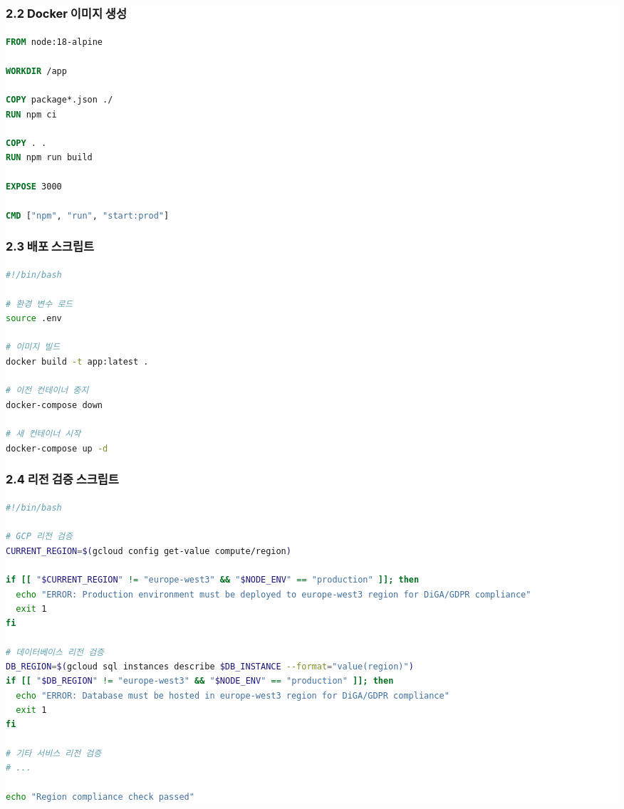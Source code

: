 ### 2.2 Docker 이미지 생성
```dockerfile
FROM node:18-alpine

WORKDIR /app

COPY package*.json ./
RUN npm ci

COPY . .
RUN npm run build

EXPOSE 3000

CMD ["npm", "run", "start:prod"]
```

### 2.3 배포 스크립트
```bash
#!/bin/bash

# 환경 변수 로드
source .env

# 이미지 빌드
docker build -t app:latest .

# 이전 컨테이너 중지
docker-compose down

# 새 컨테이너 시작
docker-compose up -d
```

### 2.4 리전 검증 스크립트
```bash
#!/bin/bash

# GCP 리전 검증
CURRENT_REGION=$(gcloud config get-value compute/region)

if [[ "$CURRENT_REGION" != "europe-west3" && "$NODE_ENV" == "production" ]]; then
  echo "ERROR: Production environment must be deployed to europe-west3 region for DiGA/GDPR compliance"
  exit 1
fi

# 데이터베이스 리전 검증
DB_REGION=$(gcloud sql instances describe $DB_INSTANCE --format="value(region)")
if [[ "$DB_REGION" != "europe-west3" && "$NODE_ENV" == "production" ]]; then
  echo "ERROR: Database must be hosted in europe-west3 region for DiGA/GDPR compliance"
  exit 1
fi

# 기타 서비스 리전 검증
# ...

echo "Region compliance check passed"
```
